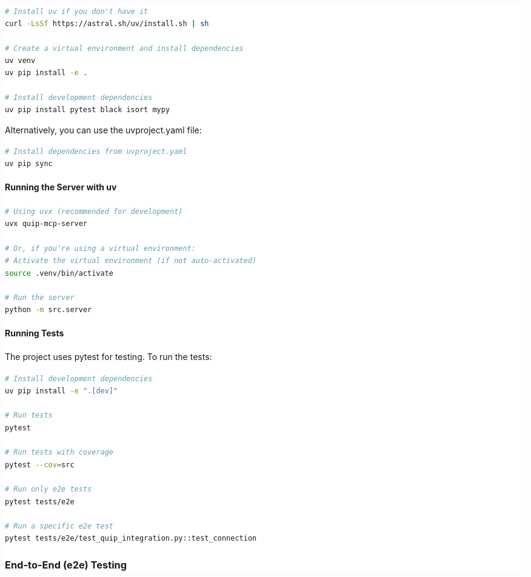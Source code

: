 ```bash
# Install uv if you don't have it
curl -LsSf https://astral.sh/uv/install.sh | sh

# Create a virtual environment and install dependencies
uv venv
uv pip install -e .

# Install development dependencies
uv pip install pytest black isort mypy
```

Alternatively, you can use the uvproject.yaml file:

```bash
# Install dependencies from uvproject.yaml
uv pip sync
```

#### Running the Server with uv

```bash
# Using uvx (recommended for development)
uvx quip-mcp-server

# Or, if you're using a virtual environment:
# Activate the virtual environment (if not auto-activated)
source .venv/bin/activate

# Run the server
python -m src.server
```

#### Running Tests

The project uses pytest for testing. To run the tests:
```bash
# Install development dependencies
uv pip install -e ".[dev]"

# Run tests
pytest

# Run tests with coverage
pytest --cov=src

# Run only e2e tests
pytest tests/e2e

# Run a specific e2e test
pytest tests/e2e/test_quip_integration.py::test_connection
```

### End-to-End (e2e) Testing

